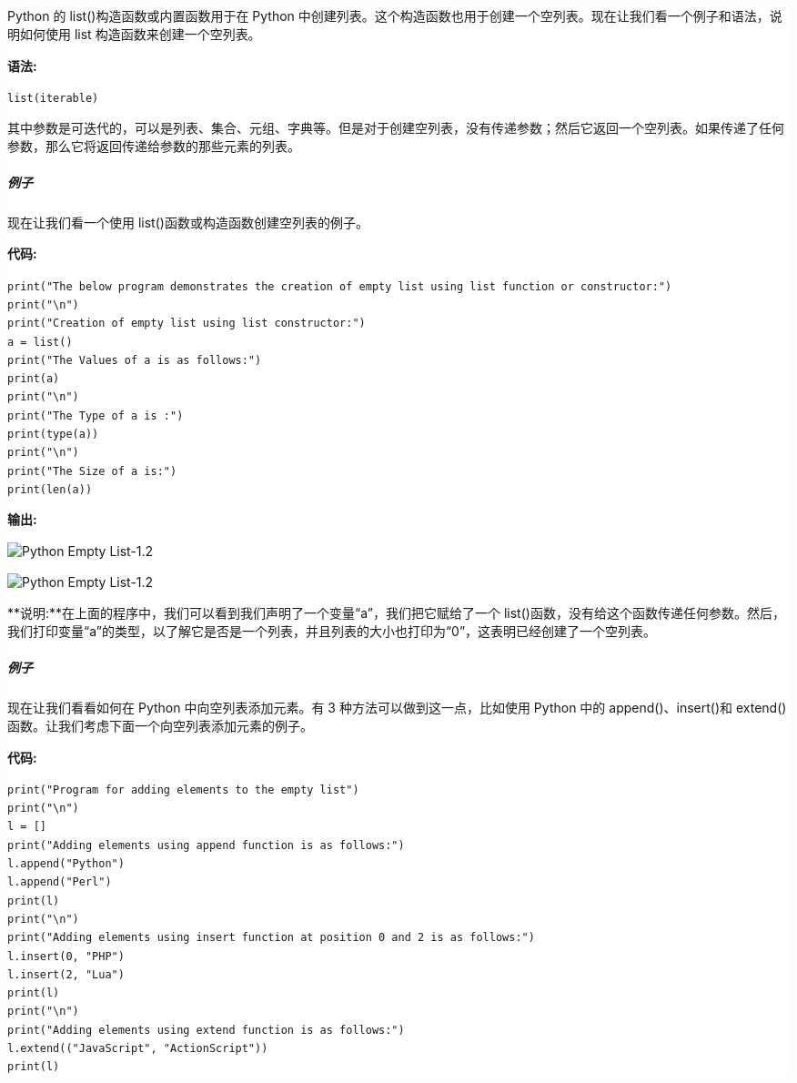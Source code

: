 Python 的 list()构造函数或内置函数用于在 Python 中创建列表。这个构造函数也用于创建一个空列表。现在让我们看一个例子和语法，说明如何使用 list 构造函数来创建一个空列表。

**语法:**

`list(iterable)`

其中参数是可迭代的，可以是列表、集合、元组、字典等。但是对于创建空列表，没有传递参数；然后它返回一个空列表。如果传递了任何参数，那么它将返回传递给参数的那些元素的列表。

##### 例子

现在让我们看一个使用 list()函数或构造函数创建空列表的例子。

**代码:**

```
print("The below program demonstrates the creation of empty list using list function or constructor:")
print("\n")
print("Creation of empty list using list constructor:")
a = list()
print("The Values of a is as follows:")
print(a)
print("\n")
print("The Type of a is :")
print(type(a))
print("\n")
print("The Size of a is:")
print(len(a))
```

**输出:**

![Python Empty List-1.2](../Images/6476dcd8039daca313b3ac4f57d2db06.png)

<noscript><img class="alignnone wp-image-379171" src="../Images/6476dcd8039daca313b3ac4f57d2db06.png" alt="Python Empty List-1.2" width="734" height="266" srcset="https://cdn.educba.com/academy/wp-content/uploads/2020/06/Python-Empty-List-1.2.png 784w, https://cdn.educba.com/academy/wp-content/uploads/2020/06/Python-Empty-List-1.2-300x109.png 300w, https://cdn.educba.com/academy/wp-content/uploads/2020/06/Python-Empty-List-1.2-768x278.png 768w" sizes="(max-width: 734px) 100vw, 734px" data-original-src="https://cdn.educba.com/academy/wp-content/uploads/2020/06/Python-Empty-List-1.2.png"/></noscript>

**说明:**在上面的程序中，我们可以看到我们声明了一个变量“a”，我们把它赋给了一个 list()函数，没有给这个函数传递任何参数。然后，我们打印变量“a”的类型，以了解它是否是一个列表，并且列表的大小也打印为“0”，这表明已经创建了一个空列表。

##### 例子

现在让我们看看如何在 Python 中向空列表添加元素。有 3 种方法可以做到这一点，比如使用 Python 中的 append()、insert()和 extend()函数。让我们考虑下面一个向空列表添加元素的例子。

**代码:**

```
print("Program for adding elements to the empty list")
print("\n")
l = []
print("Adding elements using append function is as follows:")
l.append("Python")
l.append("Perl")
print(l)
print("\n")
print("Adding elements using insert function at position 0 and 2 is as follows:")
l.insert(0, "PHP")
l.insert(2, "Lua")
print(l)
print("\n")
print("Adding elements using extend function is as follows:")
l.extend(("JavaScript", "ActionScript"))
print(l)
```
